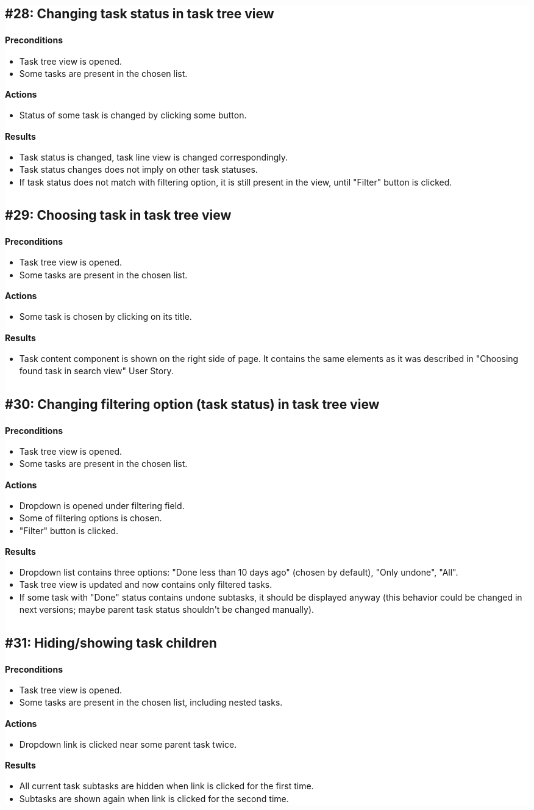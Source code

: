 
## #28: Changing task status in task tree view

**Preconditions**
- Task tree view is opened.
- Some tasks are present in the chosen list.

**Actions**
- Status of some task is changed by clicking some button.

**Results**
- Task status is changed, task line view is changed correspondingly.
- Task status changes does not imply on other task statuses.
- If task status does not match with filtering option, it is still present in the view, until "Filter" button is clicked.


## #29: Choosing task in task tree view

**Preconditions**
- Task tree view is opened.
- Some tasks are present in the chosen list.

**Actions**
- Some task is chosen by clicking on its title.

**Results**
- Task content component is shown on the right side of page. It contains the same elements as it was described in "Choosing found task in search view" User Story.


## #30: Changing filtering option (task status) in task tree view

**Preconditions**
- Task tree view is opened.
- Some tasks are present in the chosen list.

**Actions**
- Dropdown is opened under filtering field.
- Some of filtering options is chosen.
- "Filter" button is clicked.

**Results**
- Dropdown list contains three options: "Done less than 10 days ago" (chosen by default), "Only undone", "All".
- Task tree view is updated and now contains only filtered tasks.
- If some task with "Done" status contains undone subtasks, it should be displayed anyway (this behavior could be changed in next versions; maybe parent task status shouldn't be changed manually).


## #31: Hiding/showing task children

**Preconditions**
- Task tree view is opened.
- Some tasks are present in the chosen list, including nested tasks.

**Actions**
- Dropdown link is clicked near some parent task twice.

**Results**
- All current task subtasks are hidden when link is clicked for the first time.
- Subtasks are shown again when link is clicked for the second time.
